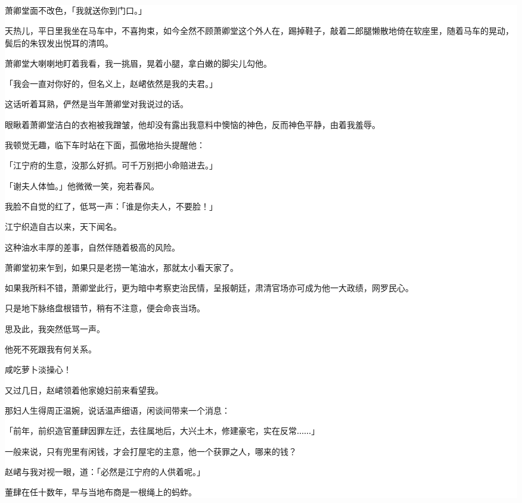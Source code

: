 
萧卿堂面不改色，「我就送你到门口。」


天热儿，平日里我坐在马车中，不喜拘束，如今全然不顾萧卿堂这个外人在，踢掉鞋子，敲着二郎腿懒散地倚在软座里，随着马车的晃动，鬓后的朱钗发出悦耳的清鸣。


萧卿堂大喇喇地盯着我看，我一挑眉，晃着小腿，拿白嫩的脚尖儿勾他。


「我会一直对你好的，但名义上，赵峮依然是我的夫君。」


这话听着耳熟，俨然是当年萧卿堂对我说过的话。


眼瞅着萧卿堂洁白的衣袍被我蹭皱，他却没有露出我意料中懊恼的神色，反而神色平静，由着我羞辱。


我顿觉无趣，临下车时站在下面，孤傲地抬头提醒他：


「江宁府的生意，没那么好抓。可千万别把小命赔进去。」


「谢夫人体恤。」他微微一笑，宛若春风。


我脸不自觉的红了，低骂一声：「谁是你夫人，不要脸！」


江宁织造自古以来，天下闻名。


这种油水丰厚的差事，自然伴随着极高的风险。


萧卿堂初来乍到，如果只是老捞一笔油水，那就太小看天家了。


如果我所料不错，萧卿堂此行，更为暗中考察吏治民情，呈报朝廷，肃清官场亦可成为他一大政绩，网罗民心。


只是地下脉络盘根错节，稍有不注意，便会命丧当场。


思及此，我突然低骂一声。


他死不死跟我有何关系。


咸吃萝卜淡操心！


又过几日，赵峮领着他家媳妇前来看望我。


那妇人生得周正温婉，说话温声细语，闲谈间带来一个消息：


「前年，前织造官董肆因罪左迁，去往属地后，大兴土木，修建豪宅，实在反常……」


一般来说，只有兜里有闲钱，才会打屋宅的主意，他一个获罪之人，哪来的钱？


赵峮与我对视一眼，道：「必然是江宁府的人供着呢。」


董肆在任十数年，早与当地布商是一根绳上的蚂蚱。

